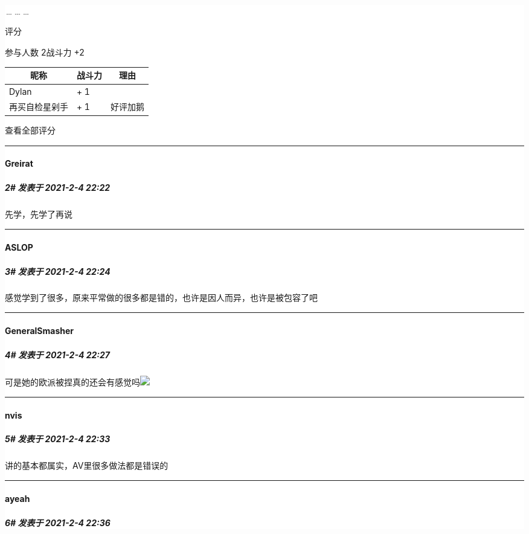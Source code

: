 
﹍﹍﹍

评分


 参与人数 2战斗力 +2

|昵称|战斗力|理由|
|----|---|---|
| Dylan| + 1||
| 再买自检星剁手| + 1|好评加鹅|


查看全部评分


-----

####  Greirat  
##### 2#       发表于 2021-2-4 22:22


先学，先学了再说


-----

####  ASLOP  
##### 3#       发表于 2021-2-4 22:24


感觉学到了很多，原来平常做的很多都是错的，也许是因人而异，也许是被包容了吧


-----

####  GeneralSmasher  
##### 4#       发表于 2021-2-4 22:27


可是她的欧派被捏真的还会有感觉吗<img src="https://static.saraba1st.com/image/smiley/face2017/067.png" referrerpolicy="no-referrer">


-----

####  nvis  
##### 5#       发表于 2021-2-4 22:33


讲的基本都属实，AV里很多做法都是错误的


-----

####  ayeah  
##### 6#       发表于 2021-2-4 22:36

